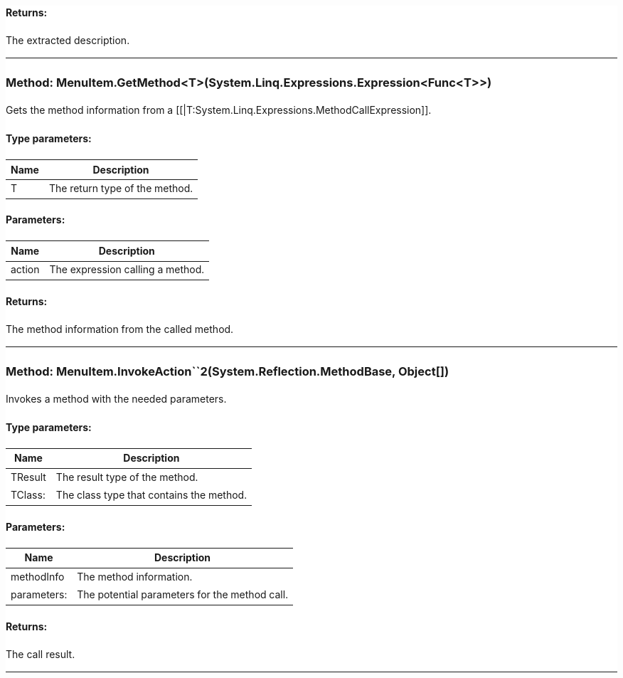 #### Returns:
The extracted description.



---
### Method: MenuItem.GetMethod\<T>(System.Linq.Expressions.Expression\<Func\<T>>)

 Gets the method information from a [[|T:System.Linq.Expressions.MethodCallExpression]]. 

#### Type parameters:
|Name | Description |
|-----|------|
|T|The return type of the method.|
#### Parameters:
|Name | Description |
|-----|------|
|action|The expression calling a method.|

#### Returns:
The method information from the called method.



---
### Method: MenuItem.InvokeAction``2(System.Reflection.MethodBase, Object[])

 Invokes a method with the needed parameters. 

#### Type parameters:
|Name | Description |
|-----|------|
|TResult|The result type of the method.|
|TClass: |The class type that contains the method.|
#### Parameters:
|Name | Description |
|-----|------|
|methodInfo|The method information.|
|parameters: |The potential parameters for the method call.|

#### Returns:
The call result.



---

